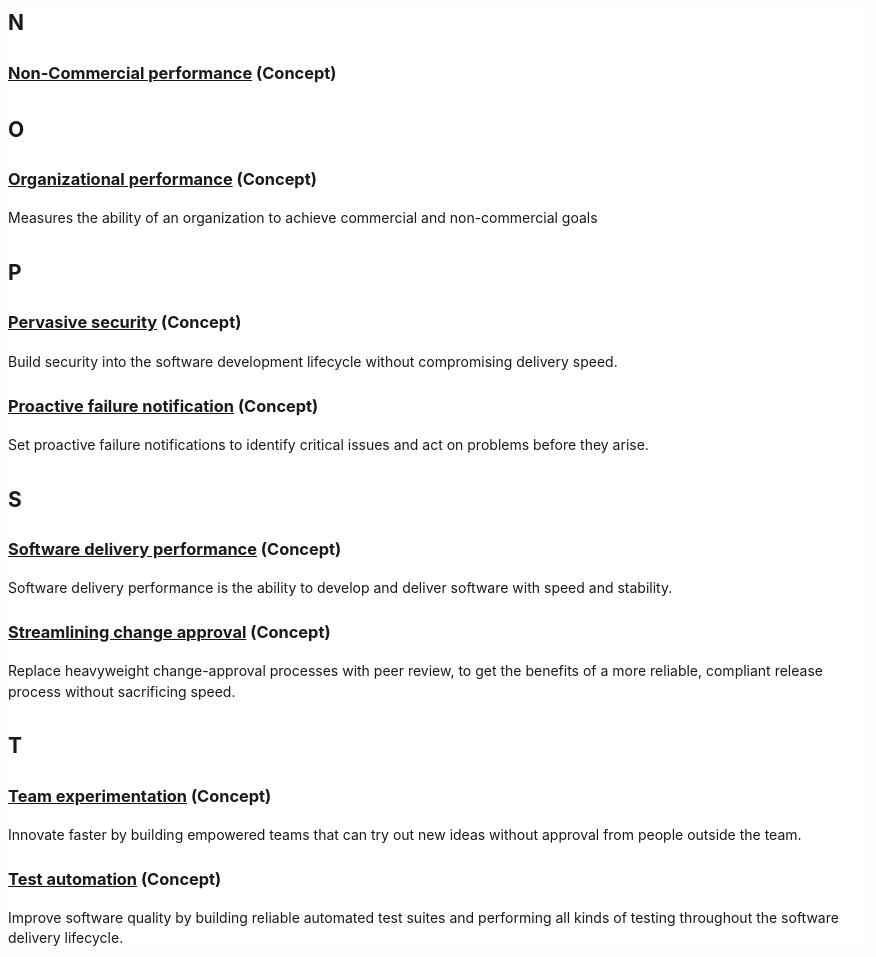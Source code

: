 ## N

### [Non-Commercial performance](../../software-development/dora/non-commercial-performance.md) (Concept)


## O

### [Organizational performance](../../software-development/dora/organizational-performance.md) (Concept)
Measures the ability of an organization to achieve commercial and non-commercial goals

## P

### [Pervasive security](../../software-development/dora/capability/pervasive-security.md) (Concept)
Build security into the software development lifecycle without compromising delivery speed.

### [Proactive failure notification](../../software-development/dora/capability/proactive-failure-notification.md) (Concept)
Set proactive failure notifications to identify critical issues and act on problems before they arise.

## S

### [Software delivery performance](../../software-development/dora/software-delivery-performance.md) (Concept)
Software delivery performance is the ability to develop and deliver software with speed and stability.

### [Streamlining change approval](../../software-development/dora/capability/streamlining-change-approval.md) (Concept)
Replace heavyweight change-approval processes with peer review, to get the benefits of a more reliable, compliant release process without sacrificing speed.

## T

### [Team experimentation](../../software-development/dora/capability/team-experimentation.md) (Concept)
Innovate faster by building empowered teams that can try out new ideas without approval from people outside the team.

### [Test automation](../../software-development/dora/capability/test-automation.md) (Concept)
Improve software quality by building reliable automated test suites and performing all kinds of testing throughout the software delivery lifecycle.
